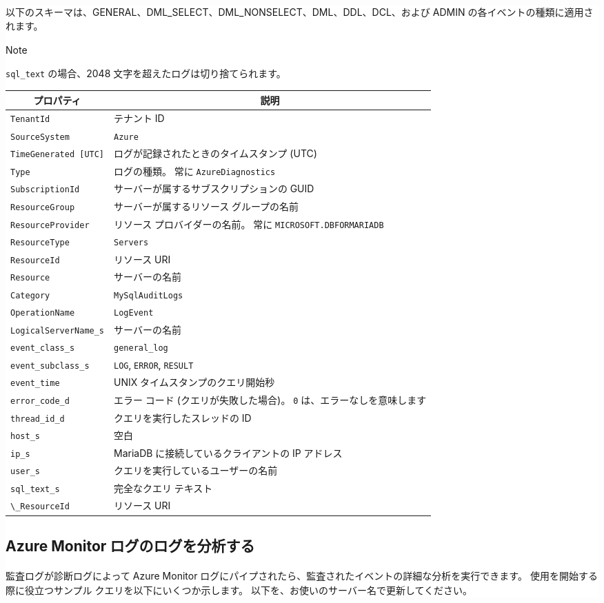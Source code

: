 以下のスキーマは、GENERAL、DML_SELECT、DML_NONSELECT、DML、DDL、DCL、および ADMIN の各イベントの種類に適用されます。

> [!NOTE]
> `sql_text` の場合、2048 文字を超えたログは切り捨てられます。

| **プロパティ** | **説明** |
|---|---|
| `TenantId` | テナント ID |
| `SourceSystem` | `Azure` |
| `TimeGenerated [UTC]` | ログが記録されたときのタイムスタンプ (UTC) |
| `Type` | ログの種類。 常に `AzureDiagnostics` |
| `SubscriptionId` | サーバーが属するサブスクリプションの GUID |
| `ResourceGroup` | サーバーが属するリソース グループの名前 |
| `ResourceProvider` | リソース プロバイダーの名前。 常に `MICROSOFT.DBFORMARIADB` |
| `ResourceType` | `Servers` |
| `ResourceId` | リソース URI |
| `Resource` | サーバーの名前 |
| `Category` | `MySqlAuditLogs` |
| `OperationName` | `LogEvent` |
| `LogicalServerName_s` | サーバーの名前 |
| `event_class_s` | `general_log` |
| `event_subclass_s` | `LOG`, `ERROR`, `RESULT` |
| `event_time` | UNIX タイムスタンプのクエリ開始秒 |
| `error_code_d` | エラー コード (クエリが失敗した場合)。 `0` は、エラーなしを意味します |
| `thread_id_d` | クエリを実行したスレッドの ID |
| `host_s` | 空白 |
| `ip_s` | MariaDB に接続しているクライアントの IP アドレス |
| `user_s` | クエリを実行しているユーザーの名前 |
| `sql_text_s` | 完全なクエリ テキスト |
| `\_ResourceId` | リソース URI |

## <a name="analyze-logs-in-azure-monitor-logs"></a>Azure Monitor ログのログを分析する

監査ログが診断ログによって Azure Monitor ログにパイプされたら、監査されたイベントの詳細な分析を実行できます。 使用を開始する際に役立つサンプル クエリを以下にいくつか示します。 以下を、お使いのサーバー名で更新してください。
